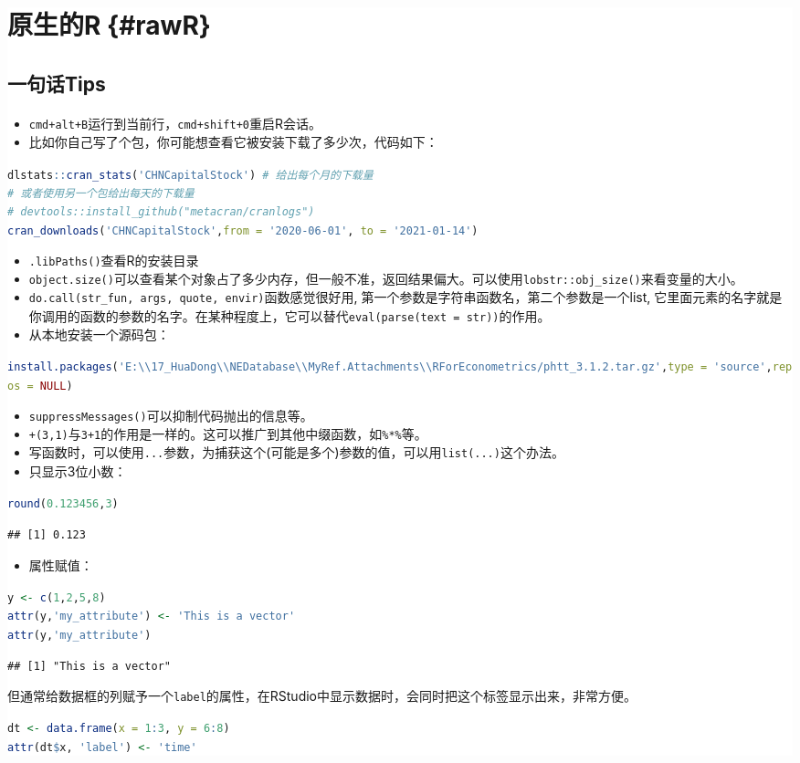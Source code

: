 

# 原生的R {#rawR}
## 一句话Tips


- `cmd+alt+B`运行到当前行，`cmd+shift+0`重启R会话。
- 比如你自己写了个包，你可能想查看它被安装下载了多少次，代码如下：

```r
dlstats::cran_stats('CHNCapitalStock') # 给出每个月的下载量
# 或者使用另一个包给出每天的下载量
# devtools::install_github("metacran/cranlogs")
cran_downloads('CHNCapitalStock',from = '2020-06-01', to = '2021-01-14')
```

- `.libPaths()`查看R的安装目录
- `object.size()`可以查看某个对象占了多少内存，但一般不准，返回结果偏大。可以使用`lobstr::obj_size()`来看变量的大小。
- `do.call(str_fun, args, quote, envir)`函数感觉很好用, 第一个参数是字符串函数名，第二个参数是一个list, 它里面元素的名字就是你调用的函数的参数的名字。在某种程度上，它可以替代`eval(parse(text = str))`的作用。
- 从本地安装一个源码包：

```r
install.packages('E:\\17_HuaDong\\NEDatabase\\MyRef.Attachments\\RForEconometrics/phtt_3.1.2.tar.gz',type = 'source',repos = NULL)
```
- `suppressMessages()`可以抑制代码抛出的信息等。
- `+(3,1)`与`3+1`的作用是一样的。这可以推广到其他中缀函数，如`%*%`等。
- 写函数时，可以使用`...`参数，为捕获这个(可能是多个)参数的值，可以用`list(...)`这个办法。
- 只显示3位小数：

```r
round(0.123456,3)
```

```
## [1] 0.123
```
- 属性赋值：

```r
y <- c(1,2,5,8)
attr(y,'my_attribute') <- 'This is a vector'
attr(y,'my_attribute')
```

```
## [1] "This is a vector"
```
但通常给数据框的列赋予一个`label`的属性，在RStudio中显示数据时，会同时把这个标签显示出来，非常方便。

```r
dt <- data.frame(x = 1:3, y = 6:8)
attr(dt$x, 'label') <- 'time'
```

